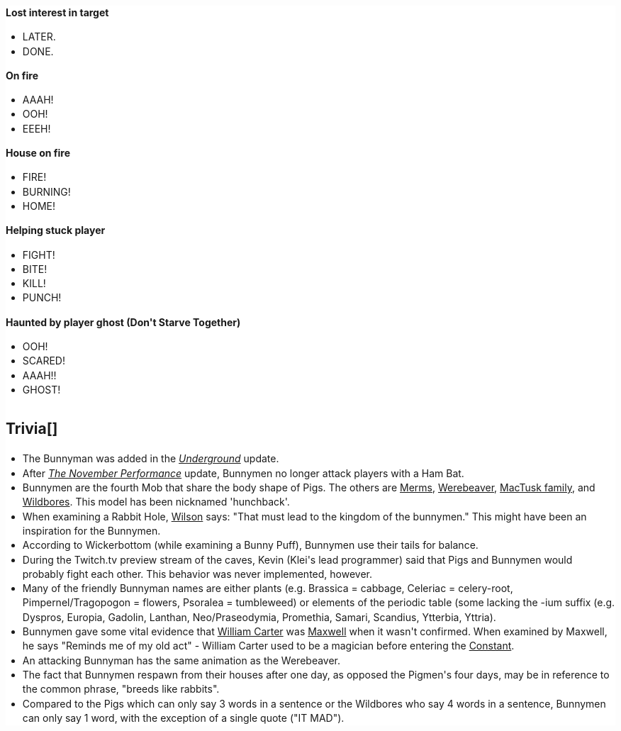 **Lost interest in target**

* LATER.
* DONE.

**On fire**

* AAAH!
* OOH!
* EEEH!

**House on fire**

* FIRE!
* BURNING!
* HOME!

**Helping stuck player**

* FIGHT!
* BITE!
* KILL!
* PUNCH!

**Haunted by player ghost (Don't Starve Together)**

* OOH!
* SCARED!
* AAAH!!
* GHOST!

## Trivia[]

* The Bunnyman was added in the *[Underground](/wiki/Don%27t_Starve/Version_History "Don't Starve/Version History")* update.
* After *[The November Performance](/wiki/Don%27t_Starve/Version_History "Don't Starve/Version History")* update, Bunnymen no longer attack players with a Ham Bat.
* Bunnymen are the fourth Mob that share the body shape of Pigs. The others are [Merms](/wiki/Merm "Merm"), [Werebeaver](/wiki/Werebeaver "Werebeaver"), [MacTusk family](/wiki/MacTusk_N%27_Son "MacTusk N' Son"), and [Wildbores](/wiki/Wildbore "Wildbore"). This model has been nicknamed 'hunchback'.
* When examining a Rabbit Hole, [Wilson](/wiki/Wilson "Wilson") says: "That must lead to the kingdom of the bunnymen." This might have been an inspiration for the Bunnymen.
* According to Wickerbottom (while examining a Bunny Puff), Bunnymen use their tails for balance.
* During the Twitch.tv preview stream of the caves, Kevin (Klei's lead programmer) said that Pigs and Bunnymen would probably fight each other. This behavior was never implemented, however.
* Many of the friendly Bunnyman names are either plants (e.g. Brassica = cabbage, Celeriac = celery-root, Pimpernel/Tragopogon = flowers, Psoralea = tumbleweed) or elements of the periodic table (some lacking the -ium suffix (e.g. Dyspros, Europia, Gadolin, Lanthan, Neo/Praseodymia, Promethia, Samari, Scandius, Ytterbia, Yttria).
* Bunnymen gave some vital evidence that [William Carter](/wiki/William_Carter "William Carter") was [Maxwell](/wiki/Maxwell_(NPC) "Maxwell (NPC)") when it wasn't confirmed. When examined by Maxwell, he says "Reminds me of my old act" - William Carter used to be a magician before entering the [Constant](/wiki/The_Constant "The Constant").
* An attacking Bunnyman has the same animation as the Werebeaver.
* The fact that Bunnymen respawn from their houses after one day, as opposed the Pigmen's four days, may be in reference to the common phrase, "breeds like rabbits".
* Compared to the Pigs which can only say 3 words in a sentence or the Wildbores who say 4 words in a sentence, Bunnymen can only say 1 word, with the exception of a single quote ("IT MAD").
